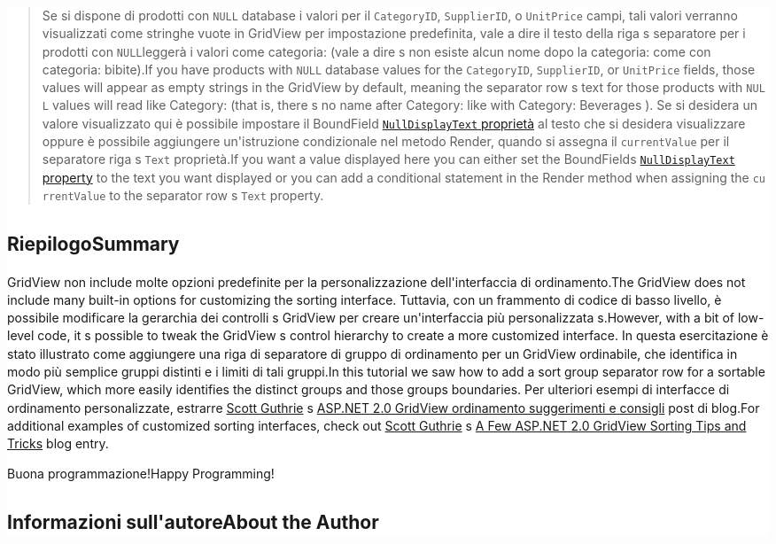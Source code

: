 > <span data-ttu-id="c073f-231">Se si dispone di prodotti con `NULL` database i valori per il `CategoryID`, `SupplierID`, o `UnitPrice` campi, tali valori verranno visualizzati come stringhe vuote in GridView per impostazione predefinita, vale a dire il testo della riga s separatore per i prodotti con `NULL`leggerà i valori come categoria: (vale a dire s non esiste alcun nome dopo la categoria: come con categoria: bibite).</span><span class="sxs-lookup"><span data-stu-id="c073f-231">If you have products with `NULL` database values for the `CategoryID`, `SupplierID`, or `UnitPrice` fields, those values will appear as empty strings in the GridView by default, meaning the separator row s text for those products with `NULL` values will read like Category: (that is, there s no name after Category: like with Category: Beverages ).</span></span> <span data-ttu-id="c073f-232">Se si desidera un valore visualizzato qui è possibile impostare il BoundField [ `NullDisplayText` proprietà](https://msdn.microsoft.com/library/system.web.ui.webcontrols.boundfield.nulldisplaytext.aspx) al testo che si desidera visualizzare oppure è possibile aggiungere un'istruzione condizionale nel metodo Render, quando si assegna il `currentValue` per il separatore riga s `Text` proprietà.</span><span class="sxs-lookup"><span data-stu-id="c073f-232">If you want a value displayed here you can either set the BoundFields [`NullDisplayText` property](https://msdn.microsoft.com/library/system.web.ui.webcontrols.boundfield.nulldisplaytext.aspx) to the text you want displayed or you can add a conditional statement in the Render method when assigning the `currentValue` to the separator row s `Text` property.</span></span>


## <a name="summary"></a><span data-ttu-id="c073f-233">Riepilogo</span><span class="sxs-lookup"><span data-stu-id="c073f-233">Summary</span></span>

<span data-ttu-id="c073f-234">GridView non include molte opzioni predefinite per la personalizzazione dell'interfaccia di ordinamento.</span><span class="sxs-lookup"><span data-stu-id="c073f-234">The GridView does not include many built-in options for customizing the sorting interface.</span></span> <span data-ttu-id="c073f-235">Tuttavia, con un frammento di codice di basso livello, è possibile modificare la gerarchia dei controlli s GridView per creare un'interfaccia più personalizzata s.</span><span class="sxs-lookup"><span data-stu-id="c073f-235">However, with a bit of low-level code, it s possible to tweak the GridView s control hierarchy to create a more customized interface.</span></span> <span data-ttu-id="c073f-236">In questa esercitazione è stato illustrato come aggiungere una riga di separatore di gruppo di ordinamento per un GridView ordinabile, che identifica in modo più semplice gruppi distinti e i limiti di tali gruppi.</span><span class="sxs-lookup"><span data-stu-id="c073f-236">In this tutorial we saw how to add a sort group separator row for a sortable GridView, which more easily identifies the distinct groups and those groups boundaries.</span></span> <span data-ttu-id="c073f-237">Per ulteriori esempi di interfacce di ordinamento personalizzate, estrarre [Scott Guthrie](https://weblogs.asp.net/scottgu/) s [ASP.NET 2.0 GridView ordinamento suggerimenti e consigli](https://weblogs.asp.net/scottgu/archive/2006/02/11/437995.aspx) post di blog.</span><span class="sxs-lookup"><span data-stu-id="c073f-237">For additional examples of customized sorting interfaces, check out [Scott Guthrie](https://weblogs.asp.net/scottgu/) s [A Few ASP.NET 2.0 GridView Sorting Tips and Tricks](https://weblogs.asp.net/scottgu/archive/2006/02/11/437995.aspx) blog entry.</span></span>

<span data-ttu-id="c073f-238">Buona programmazione!</span><span class="sxs-lookup"><span data-stu-id="c073f-238">Happy Programming!</span></span>

## <a name="about-the-author"></a><span data-ttu-id="c073f-239">Informazioni sull'autore</span><span class="sxs-lookup"><span data-stu-id="c073f-239">About the Author</span></span>
